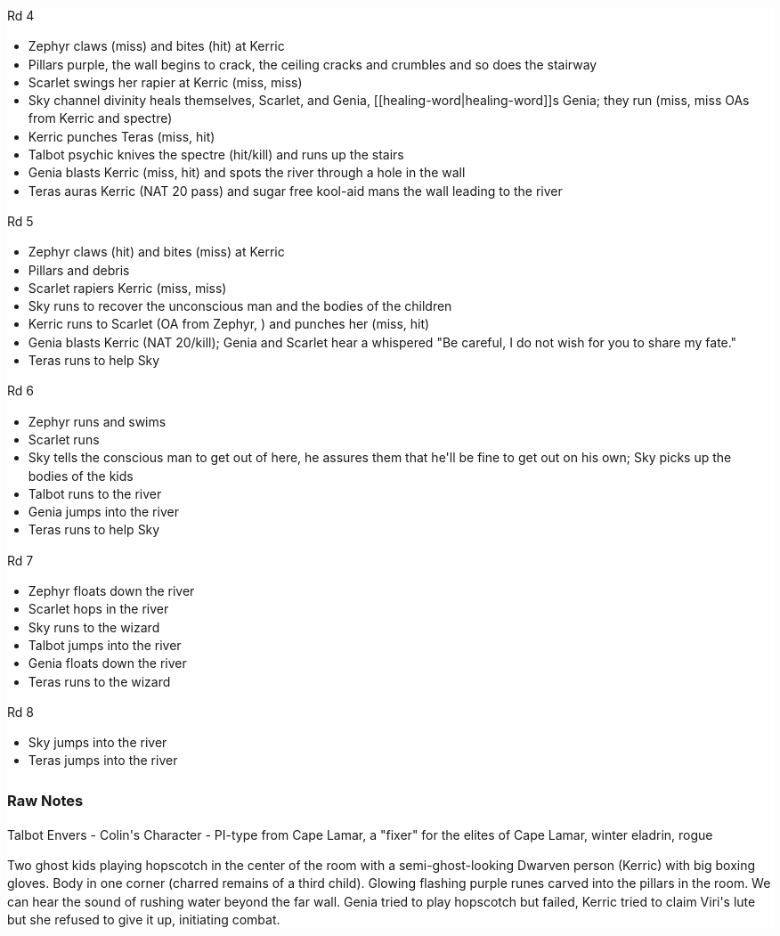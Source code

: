 Rd 4
- Zephyr claws (miss) and bites (hit) at Kerric
- Pillars purple, the wall begins to crack, the ceiling cracks and crumbles and so does the stairway
- Scarlet swings her rapier at Kerric (miss, miss)
- Sky channel divinity heals themselves, Scarlet, and Genia, [[healing-word\|healing-word]]s Genia; they run (miss, miss OAs from Kerric and spectre)
-  Kerric punches Teras (miss, hit)
- Talbot psychic knives the spectre (hit/kill) and runs up the stairs
- Genia blasts Kerric (miss, hit) and spots the river through a hole in the wall
- Teras auras Kerric (NAT 20 pass) and sugar free kool-aid mans the wall leading to the river

Rd 5
- Zephyr claws (hit) and bites (miss) at Kerric 
- Pillars and debris 
- Scarlet rapiers Kerric (miss, miss)
- Sky runs to recover the unconscious man and the bodies of the children
- Kerric runs to Scarlet (OA from Zephyr, ) and punches her (miss, hit)
- Genia blasts Kerric (NAT 20/kill); Genia and Scarlet hear a whispered "Be careful, I do not wish for you to share my fate."
- Teras runs to help Sky 

Rd 6
- Zephyr runs and swims
- Scarlet runs
- Sky tells the conscious man to get out of here, he assures them that he'll be fine to get out on his own; Sky picks up the bodies of the kids
- Talbot runs to the river 
- Genia jumps into the river
- Teras runs to help Sky 

Rd 7
- Zephyr floats down the river 
- Scarlet hops in the river 
- Sky runs to the wizard
- Talbot jumps into the river 
- Genia floats down the river 
- Teras runs to the wizard

Rd 8
- Sky jumps into the river 
- Teras jumps into the river 

### Raw Notes
Talbot Envers - Colin's Character - PI-type from Cape Lamar, a "fixer" for the elites of Cape Lamar, winter eladrin, rogue

Two ghost kids playing hopscotch in the center of the room with a semi-ghost-looking Dwarven person (Kerric) with big boxing gloves. Body in one corner (charred remains of a third child). Glowing flashing purple runes carved into the pillars in the room. We can hear the sound of rushing water beyond the far wall. Genia tried to play hopscotch but failed, Kerric tried to claim Viri's lute but she refused to give it up, initiating combat.
